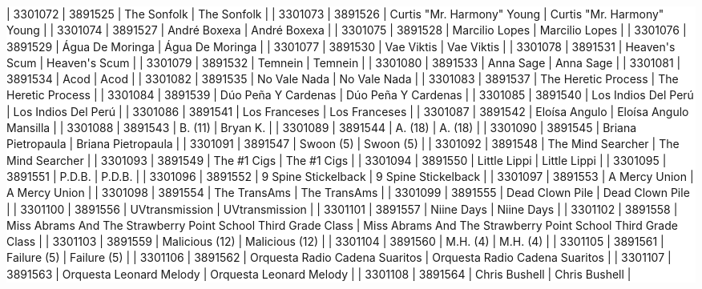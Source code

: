 | 3301072 | 3891525 | The Sonfolk | The Sonfolk |
| 3301073 | 3891526 | Curtis "Mr. Harmony" Young | Curtis "Mr. Harmony" Young |
| 3301074 | 3891527 | André Boxexa | André Boxexa |
| 3301075 | 3891528 | Marcilio Lopes | Marcilio Lopes |
| 3301076 | 3891529 | Água De Moringa | Água De Moringa |
| 3301077 | 3891530 | Vae Viktis | Vae Viktis |
| 3301078 | 3891531 | Heaven's Scum | Heaven's Scum |
| 3301079 | 3891532 | Temnein | Temnein |
| 3301080 | 3891533 | Anna Sage | Anna Sage |
| 3301081 | 3891534 | Acod | Acod |
| 3301082 | 3891535 | No Vale Nada | No Vale Nada |
| 3301083 | 3891537 | The Heretic Process | The Heretic Process |
| 3301084 | 3891539 | Dúo Peña Y Cardenas | Dúo Peña Y Cardenas |
| 3301085 | 3891540 | Los Indios Del Perú | Los Indios Del Perú |
| 3301086 | 3891541 | Los Franceses | Los Franceses |
| 3301087 | 3891542 | Eloísa Angulo | Eloísa Angulo Mansilla |
| 3301088 | 3891543 | B. (11) | Bryan K. |
| 3301089 | 3891544 | A. (18) | A. (18) |
| 3301090 | 3891545 | Briana Pietropaula | Briana Pietropaula |
| 3301091 | 3891547 | Swoon (5) | Swoon (5) |
| 3301092 | 3891548 | The Mind Searcher | The Mind Searcher |
| 3301093 | 3891549 | The #1 Cigs | The #1 Cigs |
| 3301094 | 3891550 | Little Lippi | Little Lippi |
| 3301095 | 3891551 | P.D.B. | P.D.B. |
| 3301096 | 3891552 | 9 Spine Stickelback | 9 Spine Stickelback |
| 3301097 | 3891553 | A Mercy Union | A Mercy Union |
| 3301098 | 3891554 | The TransAms | The TransAms |
| 3301099 | 3891555 | Dead Clown Pile | Dead Clown Pile |
| 3301100 | 3891556 | UVtransmission | UVtransmission |
| 3301101 | 3891557 | Niine Days | Niine Days |
| 3301102 | 3891558 | Miss Abrams And The Strawberry Point School Third Grade Class | Miss Abrams And The Strawberry Point School Third Grade Class |
| 3301103 | 3891559 | Malicious (12) | Malicious (12) |
| 3301104 | 3891560 | M.H. (4) | M.H. (4) |
| 3301105 | 3891561 | Failure (5) | Failure (5) |
| 3301106 | 3891562 | Orquesta Radio Cadena Suaritos | Orquesta Radio Cadena Suaritos |
| 3301107 | 3891563 | Orquesta Leonard Melody | Orquesta Leonard Melody |
| 3301108 | 3891564 | Chris Bushell | Chris Bushell |
